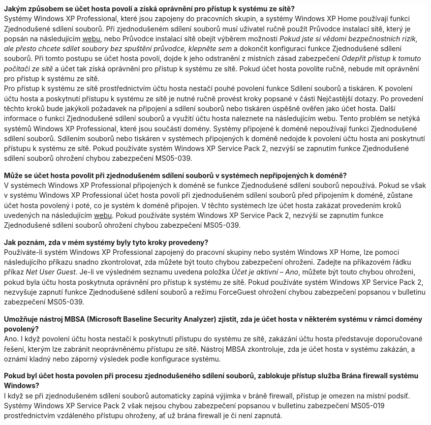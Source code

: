 **Jakým způsobem se účet hosta povolí a získá oprávnění pro přístup k systému ze sítě?**  
Systémy Windows XP Professional, které jsou zapojeny do pracovních skupin, a systémy Windows XP Home používají funkci Zjednodušené sdílení souborů. Při zjednodušeném sdílení souborů musí uživatel ručně použít Průvodce instalací sítě, který je popsán na následujícím [webu](http://www.microsoft.com/resources/documentation/windows/xp/all/proddocs/en-us/hnw_setupw.mspx), nebo Průvodce instalací sítě obejít výběrem možnosti *Pokud jste si vědomi bezpečnostních rizik, ale přesto chcete sdílet soubory bez spuštění průvodce, klepněte sem* a dokončit konfiguraci funkce Zjednodušené sdílení souborů. Při tomto postupu se účet hosta povolí, dojde k jeho odstranění z místních zásad zabezpečení *Odepřít přístup k tomuto počítači ze sítě* a účet tak získá oprávnění pro přístup k systému ze sítě. Pokud účet hosta povolíte ručně, nebude mít oprávnění pro přístup k systému ze sítě.  
Pro přístup k systému ze sítě prostřednictvím účtu hosta nestačí pouhé povolení funkce Sdílení souborů a tiskáren. K povolení účtu hosta a poskytnutí přístupu k systému ze sítě je nutné ručně provést kroky popsané v části Nejčastější dotazy. Po provedení těchto kroků bude jakýkoli požadavek na připojení a sdílení souborů nebo tiskáren úspěšně ověřen jako účet hosta. Další informace o funkci Zjednodušené sdílení souborů a využití účtu hosta naleznete na následujícím webu. Tento problém se netýká systémů Windows XP Professional, které jsou součástí domény. Systémy připojené k doméně nepoužívají funkci Zjednodušené sdílení souborů. Sdílením souborů nebo tiskáren v systémech připojených k doméně nedojde k povolení účtu hosta ani poskytnutí přístupu k systému ze sítě. Pokud používáte systém Windows XP Service Pack 2, nezvýší se zapnutím funkce Zjednodušené sdílení souborů ohrožení chybou zabezpečení MS05-039.

**Může se účet hosta povolit při zjednodušeném sdílení souborů v systémech nepřipojených k doméně?**  
V systémech Windows XP Professional připojených k doméně se funkce Zjednodušené sdílení souborů nepoužívá. Pokud se však v systému Windows XP Professional účet hosta povolí při zjednodušeném sdílení souborů před připojením k doméně, zůstane účet hosta povolený i poté, co je systém k doméně připojen. V těchto systémech lze účet hosta zakázat provedením kroků uvedených na následujícím [webu](http://www.microsoft.com/resources/documentation/windows/xp/all/reskit/en-us/default.asp?url=/resources/documentation/windows/xp/all/reskit/en-us/prde_ffs_ypuh.asp). Pokud používáte systém Windows XP Service Pack 2, nezvýší se zapnutím funkce Zjednodušené sdílení souborů ohrožení chybou zabezpečení MS05-039.

**Jak poznám, zda v mém systémy byly tyto kroky provedeny?**  
Používáte-li systém Windows XP Professional zapojený do pracovní skupiny nebo systém Windows XP Home, lze pomocí následujícího příkazu snadno zkontrolovat, zda můžete být touto chybou zabezpečení ohroženi. Zadejte na příkazovém řádku příkaz *Net User Guest*. Je-li ve výsledném seznamu uvedena položka *Účet je aktivní – Ano*, můžete být touto chybou ohroženi, pokud byla účtu hosta poskytnuta oprávnění pro přístup k systému ze sítě. Pokud používáte systém Windows XP Service Pack 2, nezvyšuje zapnutí funkce Zjednodušené sdílení souborů a režimu ForceGuest ohrožení chybou zabezpečení popsanou v bulletinu zabezpečení MS05-039.

**Umožňuje nástroj MBSA (Microsoft Baseline Security Analyzer) zjistit, zda je účet hosta v některém systému v rámci domény povolený?**  
Ano. I když povolení účtu hosta nestačí k poskytnutí přístupu do systému ze sítě, zakázání účtu hosta představuje doporučované řešení, kterým lze zabránit neoprávněnému přístupu ze sítě. Nástroj MBSA zkontroluje, zda je účet hosta v systému zakázán, a oznámí kladný nebo záporný výsledek podle konfigurace systému.

**Pokud byl účet hosta povolen při procesu zjednodušeného sdílení souborů, zablokuje přístup služba Brána firewall systému Windows?**  
I když se při zjednodušeném sdílení souborů automaticky zapíná výjimka v bráně firewall, přístup je omezen na místní podsíť. Systémy Windows XP Service Pack 2 však nejsou chybou zabezpečení popsanou v bulletinu zabezpečení MS05-019 prostřednictvím vzdáleného přístupu ohroženy, ať už brána firewall je či není zapnutá.

